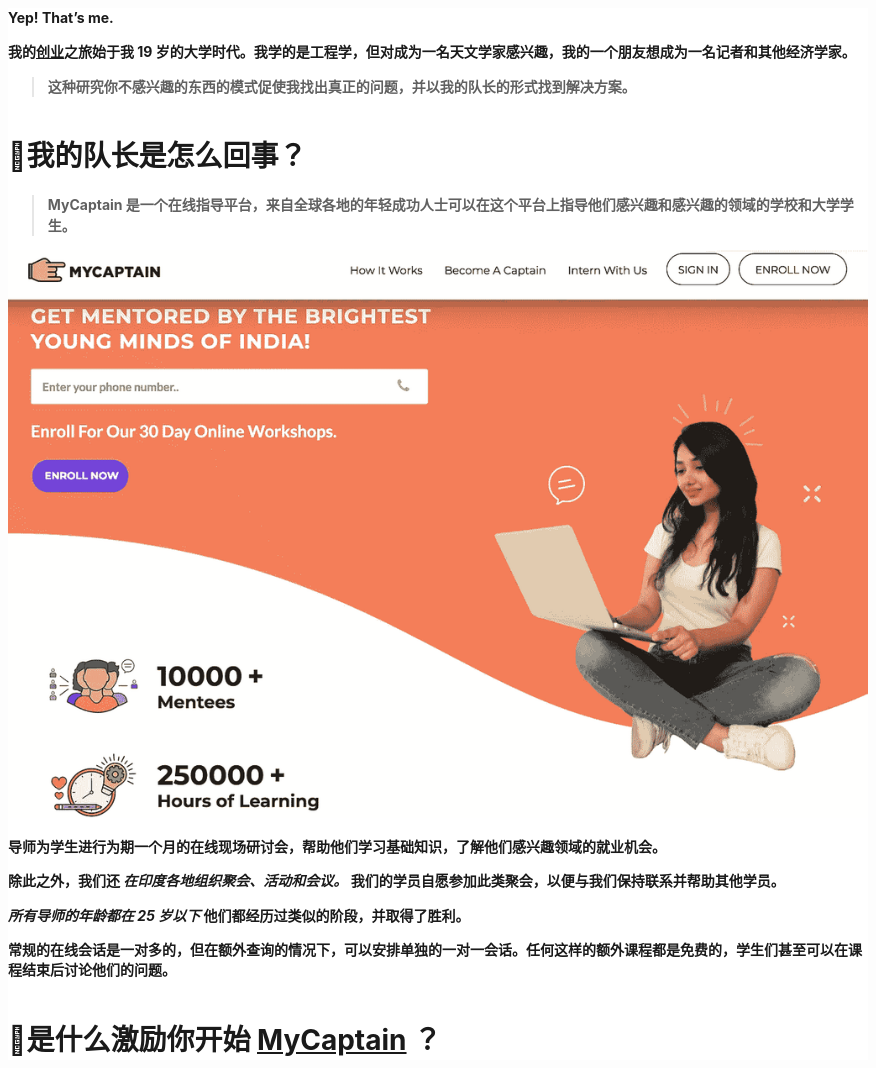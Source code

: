 ******Yep! That’s me.******

****我的[创业](https://hackernoon.com/tagged/startup)之旅始于我 19 岁的大学时代。我学的是工程学，但对成为一名天文学家感兴趣，我的一个朋友想成为一名记者和其他经济学家。****

> ****这种研究你不感兴趣的东西的模式促使我找出真正的问题，并以我的队长的形式找到解决方案。****

# ****🤔我的队长是怎么回事？****

> ****MyCaptain 是一个在线指导平台，来自全球各地的年轻成功人士可以在这个平台上指导他们感兴趣和感兴趣的领域的学校和大学学生。****

****![](img/ec8caf7f09a90c7663231a906a9e3ed5.png)****

****导师为学生进行为期一个月的在线现场研讨会，帮助他们学习基础知识，了解他们感兴趣领域的就业机会。****

****除此之外，我们还 ***在印度各地组织聚会、活动和会议。*** 我们的学员自愿参加此类聚会，以便与我们保持联系并帮助其他学员。****

*******所有导师的年龄都在 25 岁以下*** 他们都经历过类似的阶段，并取得了胜利。****

****常规的在线会话是一对多的，但在额外查询的情况下，可以安排单独的一对一会话。任何这样的额外课程都是免费的，学生们甚至可以在课程结束后讨论他们的问题。****

# ****💯是什么激励你开始 [MyCaptain](https://www.mycaptain.in/) ？****
